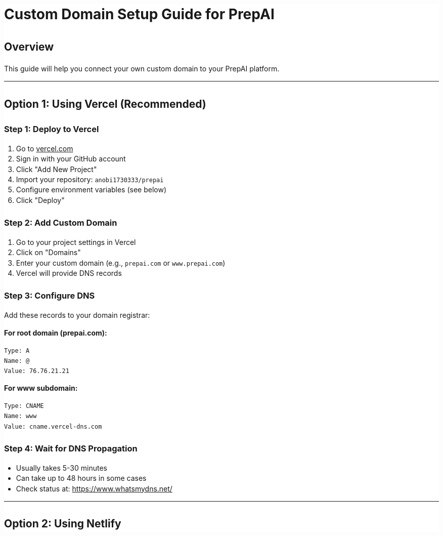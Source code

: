# Custom Domain Setup Guide for PrepAI

## Overview
This guide will help you connect your own custom domain to your PrepAI platform.

---

## Option 1: Using Vercel (Recommended)

### Step 1: Deploy to Vercel
1. Go to [vercel.com](https://vercel.com)
2. Sign in with your GitHub account
3. Click "Add New Project"
4. Import your repository: `anobi1730333/prepai`
5. Configure environment variables (see below)
6. Click "Deploy"

### Step 2: Add Custom Domain
1. Go to your project settings in Vercel
2. Click on "Domains"
3. Enter your custom domain (e.g., `prepai.com` or `www.prepai.com`)
4. Vercel will provide DNS records

### Step 3: Configure DNS
Add these records to your domain registrar:

**For root domain (prepai.com):**
```
Type: A
Name: @
Value: 76.76.21.21
```

**For www subdomain:**
```
Type: CNAME
Name: www
Value: cname.vercel-dns.com
```

### Step 4: Wait for DNS Propagation
- Usually takes 5-30 minutes
- Can take up to 48 hours in some cases
- Check status at: https://www.whatsmydns.net/

---

## Option 2: Using Netlify
